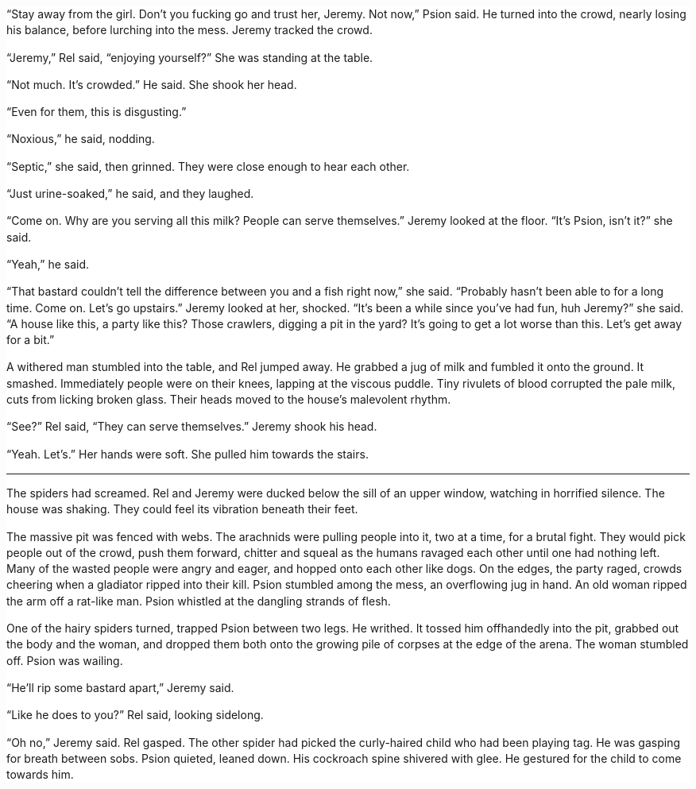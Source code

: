 “Stay away from the girl. Don’t you fucking go and trust her, Jeremy. Not now,” Psion said. He turned into the crowd, nearly losing his balance, before lurching into the mess. Jeremy tracked the crowd.

“Jeremy,” Rel said, “enjoying yourself?” She was standing at the table.

“Not much. It’s crowded.” He said. She shook her head.

“Even for them, this is disgusting.”

“Noxious,” he said, nodding.

“Septic,” she said, then grinned. They were close enough to hear each other. 

“Just urine-soaked,” he said, and they laughed. 

“Come on. Why are you serving all this milk? People can serve themselves.” Jeremy looked at the floor. “It’s Psion, isn’t it?” she said.

“Yeah,” he said.

“That bastard couldn’t tell the difference between you and a fish right now,” she said. “Probably hasn’t been able to for a long time. Come on. Let’s go upstairs.” Jeremy looked at her, shocked. “It’s been a while since you’ve had fun, huh Jeremy?” she said. “A house like this, a party like this? Those crawlers, digging a pit in the yard? It’s going to get a lot worse than this. Let’s get away for a bit.” 

A withered man stumbled into the table, and Rel jumped away. He grabbed a jug of milk and fumbled it onto the ground. It smashed. Immediately people were on their knees, lapping at the viscous puddle. Tiny rivulets of blood corrupted the pale milk, cuts from licking broken glass. Their heads moved to the house’s malevolent rhythm. 

“See?” Rel said, “They can serve themselves.” Jeremy shook his head.

“Yeah. Let’s.” Her hands were soft. She pulled him towards the stairs. 

*****

The spiders had screamed. Rel and Jeremy were ducked below the sill of an upper window, watching in horrified silence. The house was shaking. They could feel its vibration beneath their feet. 

The massive pit was fenced with webs. The arachnids were pulling people into it, two at a time, for a brutal fight. They would pick people out of the crowd, push them forward, chitter and squeal as the humans ravaged each other until one had nothing left. Many of the wasted people were angry and eager, and hopped onto each other like dogs. On the edges, the party raged, crowds cheering when a gladiator ripped into their kill. Psion stumbled among the mess, an overflowing jug in hand. An old woman ripped the arm off a rat-like man. Psion whistled at the dangling strands of flesh. 

One of the hairy spiders turned, trapped Psion between two legs. He writhed. It tossed him offhandedly into the pit, grabbed out the body and the woman, and dropped them both onto the growing pile of corpses at the edge of the arena. The woman stumbled off. Psion was wailing.

“He’ll rip some bastard apart,” Jeremy said.

“Like he does to you?” Rel said, looking sidelong.

“Oh no,” Jeremy said. Rel gasped. The other spider had picked the curly-haired child who had been playing tag. He was gasping for breath between sobs. Psion quieted, leaned down. His cockroach spine shivered with glee. He gestured for the child to come towards him.

